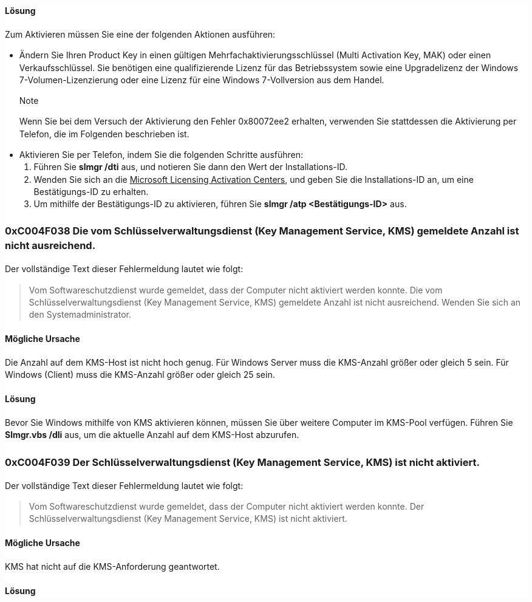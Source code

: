 #### <a name="resolution"></a>Lösung

Zum Aktivieren müssen Sie eine der folgenden Aktionen ausführen:

- Ändern Sie Ihren Product Key in einen gültigen Mehrfachaktivierungsschlüssel (Multi Activation Key, MAK) oder einen Verkaufsschlüssel. Sie benötigen eine qualifizierende Lizenz für das Betriebssystem sowie eine Upgradelizenz der Windows 7-Volumen-Lizenzierung oder eine Lizenz für eine Windows 7-Vollversion aus dem Handel.
  > [!NOTE]
  > Wenn Sie bei dem Versuch der Aktivierung den Fehler 0x80072ee2 erhalten, verwenden Sie stattdessen die Aktivierung per Telefon, die im Folgenden beschrieben ist.
- Aktivieren Sie per Telefon, indem Sie die folgenden Schritte ausführen:
   1. Führen Sie **slmgr /dti** aus, und notieren Sie dann den Wert der Installations-ID. </li>
   1. Wenden Sie sich an die [Microsoft Licensing Activation Centers](https://www.microsoft.com/Licensing/existing-customer/activation-centers), und geben Sie die Installations-ID an, um eine Bestätigungs-ID zu erhalten.</li>
   1. Um mithilfe der Bestätigungs-ID zu aktivieren, führen Sie **slmgr /atp &lt;Bestätigungs-ID&gt;** aus.

### <a name="0xc004f038-the-count-reported-by-your-key-management-service-kms-is-insufficient"></a>0xC004F038 Die vom Schlüsselverwaltungsdienst (Key Management Service, KMS) gemeldete Anzahl ist nicht ausreichend.

Der vollständige Text dieser Fehlermeldung lautet wie folgt:

> Vom Softwareschutzdienst wurde gemeldet, dass der Computer nicht aktiviert werden konnte. Die vom Schlüsselverwaltungsdienst (Key Management Service, KMS) gemeldete Anzahl ist nicht ausreichend. Wenden Sie sich an den Systemadministrator.  

#### <a name="possible-cause"></a>Mögliche Ursache

Die Anzahl auf dem KMS-Host ist nicht hoch genug. Für Windows Server muss die KMS-Anzahl größer oder gleich 5 sein. Für Windows (Client) muss die KMS-Anzahl größer oder gleich 25 sein.  

#### <a name="resolution"></a>Lösung
Bevor Sie Windows mithilfe von KMS aktivieren können, müssen Sie über weitere Computer im KMS-Pool verfügen. Führen Sie **Slmgr.vbs /dli** aus, um die aktuelle Anzahl auf dem KMS-Host abzurufen.  

### <a name="0xc004f039-the-key-management-service-kms-is-not-enabled"></a>0xC004F039 Der Schlüsselverwaltungsdienst (Key Management Service, KMS) ist nicht aktiviert.

Der vollständige Text dieser Fehlermeldung lautet wie folgt:

> Vom Softwareschutzdienst wurde gemeldet, dass der Computer nicht aktiviert werden konnte. Der Schlüsselverwaltungsdienst (Key Management Service, KMS) ist nicht aktiviert.  

#### <a name="possible-cause"></a>Mögliche Ursache

KMS hat nicht auf die KMS-Anforderung geantwortet.

#### <a name="resolution"></a>Lösung
